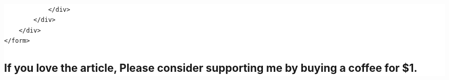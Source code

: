                 </div>
            </div>
        </div>
    </form>
</div>


## If you love the article, Please consider supporting me by buying a coffee for $1.


<script type="text/javascript" src="https://cdnjs.buymeacoffee.com/1.0.0/button.prod.min.js" data-name="bmc-button" data-slug="jayaananth" data-color="#FFDD00" data-emoji="☕"  data-font="Cookie" data-text="Buy me a coffee @ 1$" data-outline-color="#000000" data-font-color="#000000" data-coffee-color="#ffffff" ></script>


<script async src="https://pagead2.googlesyndication.com/pagead/js/adsbygoogle.js?client=ca-pub-4606733459883553"
     crossorigin="anonymous"></script>